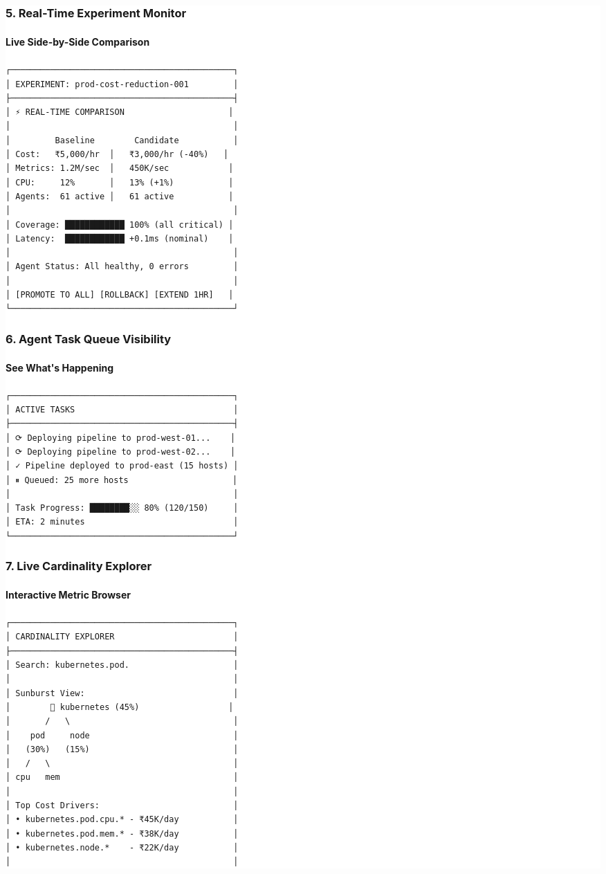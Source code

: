 ### 5. Real-Time Experiment Monitor

#### Live Side-by-Side Comparison
```
┌─────────────────────────────────────────────┐
│ EXPERIMENT: prod-cost-reduction-001         │
├─────────────────────────────────────────────┤
│ ⚡ REAL-TIME COMPARISON                     │
│                                             │
│         Baseline        Candidate           │
│ Cost:   ₹5,000/hr  │   ₹3,000/hr (-40%)   │
│ Metrics: 1.2M/sec  │   450K/sec            │
│ CPU:     12%       │   13% (+1%)           │
│ Agents:  61 active │   61 active           │
│                                             │
│ Coverage: ████████████ 100% (all critical) │
│ Latency:  ████████████ +0.1ms (nominal)    │
│                                             │
│ Agent Status: All healthy, 0 errors         │
│                                             │
│ [PROMOTE TO ALL] [ROLLBACK] [EXTEND 1HR]   │
└─────────────────────────────────────────────┘
```

### 6. Agent Task Queue Visibility

#### See What's Happening
```
┌─────────────────────────────────────────────┐
│ ACTIVE TASKS                                │
├─────────────────────────────────────────────┤
│ ⟳ Deploying pipeline to prod-west-01...    │
│ ⟳ Deploying pipeline to prod-west-02...    │
│ ✓ Pipeline deployed to prod-east (15 hosts) │
│ ⏸ Queued: 25 more hosts                     │
│                                             │
│ Task Progress: ████████░░ 80% (120/150)     │
│ ETA: 2 minutes                              │
└─────────────────────────────────────────────┘
```

### 7. Live Cardinality Explorer

#### Interactive Metric Browser
```
┌─────────────────────────────────────────────┐
│ CARDINALITY EXPLORER                        │
├─────────────────────────────────────────────┤
│ Search: kubernetes.pod.                     │
│                                             │
│ Sunburst View:                              │
│        🔴 kubernetes (45%)                  │
│       /   \                                 │
│    pod     node                             │
│   (30%)   (15%)                             │
│   /   \                                     │
│ cpu   mem                                   │
│                                             │
│ Top Cost Drivers:                           │
│ • kubernetes.pod.cpu.* - ₹45K/day           │
│ • kubernetes.pod.mem.* - ₹38K/day           │
│ • kubernetes.node.*    - ₹22K/day           │
│                                             │
```